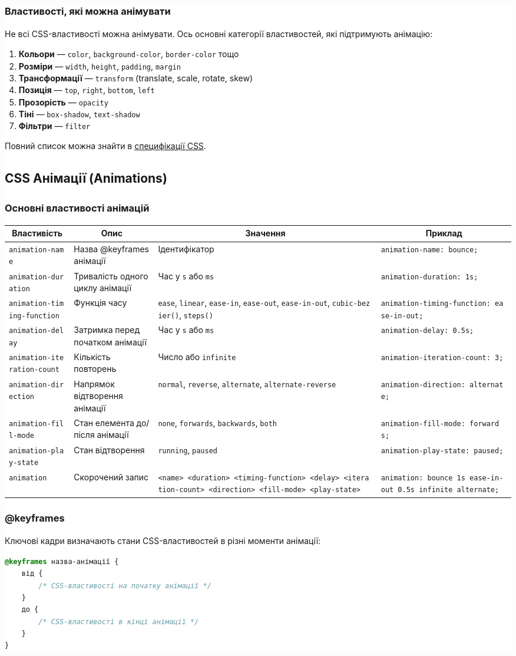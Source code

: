 ### Властивості, які можна анімувати

Не всі CSS-властивості можна анімувати. Ось основні категорії властивостей, які підтримують анімацію:

1. **Кольори** — `color`, `background-color`, `border-color` тощо
2. **Розміри** — `width`, `height`, `padding`, `margin`
3. **Трансформації** — `transform` (translate, scale, rotate, skew)
4. **Позиція** — `top`, `right`, `bottom`, `left`
5. **Прозорість** — `opacity`
6. **Тіні** — `box-shadow`, `text-shadow`
7. **Фільтри** — `filter`

Повний список можна знайти в [специфікації CSS](https://developer.mozilla.org/en-US/docs/Web/CSS/CSS_animated_properties).

## CSS Анімації (Animations)

### Основні властивості анімацій

| Властивість                 | Опис                             | Значення                                                                                             | Приклад                                                     |
| --------------------------- | -------------------------------- | ---------------------------------------------------------------------------------------------------- | ----------------------------------------------------------- |
| `animation-name`            | Назва @keyframes анімації        | Ідентифікатор                                                                                        | `animation-name: bounce;`                                   |
| `animation-duration`        | Тривалість одного циклу анімації | Час у `s` або `ms`                                                                                   | `animation-duration: 1s;`                                   |
| `animation-timing-function` | Функція часу                     | `ease`, `linear`, `ease-in`, `ease-out`, `ease-in-out`, `cubic-bezier()`, `steps()`                  | `animation-timing-function: ease-in-out;`                   |
| `animation-delay`           | Затримка перед початком анімації | Час у `s` або `ms`                                                                                   | `animation-delay: 0.5s;`                                    |
| `animation-iteration-count` | Кількість повторень              | Число або `infinite`                                                                                 | `animation-iteration-count: 3;`                             |
| `animation-direction`       | Напрямок відтворення анімації    | `normal`, `reverse`, `alternate`, `alternate-reverse`                                                | `animation-direction: alternate;`                           |
| `animation-fill-mode`       | Стан елемента до/після анімації  | `none`, `forwards`, `backwards`, `both`                                                              | `animation-fill-mode: forwards;`                            |
| `animation-play-state`      | Стан відтворення                 | `running`, `paused`                                                                                  | `animation-play-state: paused;`                             |
| `animation`                 | Скорочений запис                 | `<name> <duration> <timing-function> <delay> <iteration-count> <direction> <fill-mode> <play-state>` | `animation: bounce 1s ease-in-out 0.5s infinite alternate;` |

### @keyframes

Ключові кадри визначають стани CSS-властивостей в різні моменти анімації:

```css
@keyframes назва-анімації {
    від {
        /* CSS-властивості на початку анімації */
    }
    до {
        /* CSS-властивості в кінці анімації */
    }
}
```
